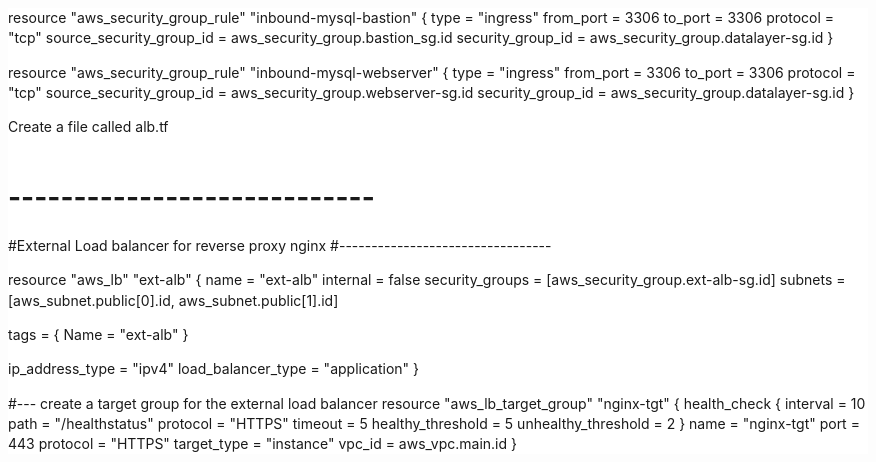 resource "aws_security_group_rule" "inbound-mysql-bastion" {
  type                     = "ingress"
  from_port                = 3306
  to_port                  = 3306
  protocol                 = "tcp"
  source_security_group_id = aws_security_group.bastion_sg.id
  security_group_id        = aws_security_group.datalayer-sg.id
}

resource "aws_security_group_rule" "inbound-mysql-webserver" {
  type                     = "ingress"
  from_port                = 3306
  to_port                  = 3306
  protocol                 = "tcp"
  source_security_group_id = aws_security_group.webserver-sg.id
  security_group_id        = aws_security_group.datalayer-sg.id
}


Create a file called alb.tf

# ----------------------------
#External Load balancer for reverse proxy nginx
#---------------------------------

resource "aws_lb" "ext-alb" {
  name            = "ext-alb"
  internal        = false
  security_groups = [aws_security_group.ext-alb-sg.id]
  subnets         = [aws_subnet.public[0].id, aws_subnet.public[1].id]

  tags = {
    Name = "ext-alb"
  }

  ip_address_type    = "ipv4"
  load_balancer_type = "application"
}

#--- create a target group for the external load balancer
resource "aws_lb_target_group" "nginx-tgt" {
  health_check {
    interval            = 10
    path                = "/healthstatus"
    protocol            = "HTTPS"
    timeout             = 5
    healthy_threshold   = 5
    unhealthy_threshold = 2
  }
  name        = "nginx-tgt"
  port        = 443
  protocol    = "HTTPS"
  target_type = "instance"
  vpc_id      = aws_vpc.main.id
}
